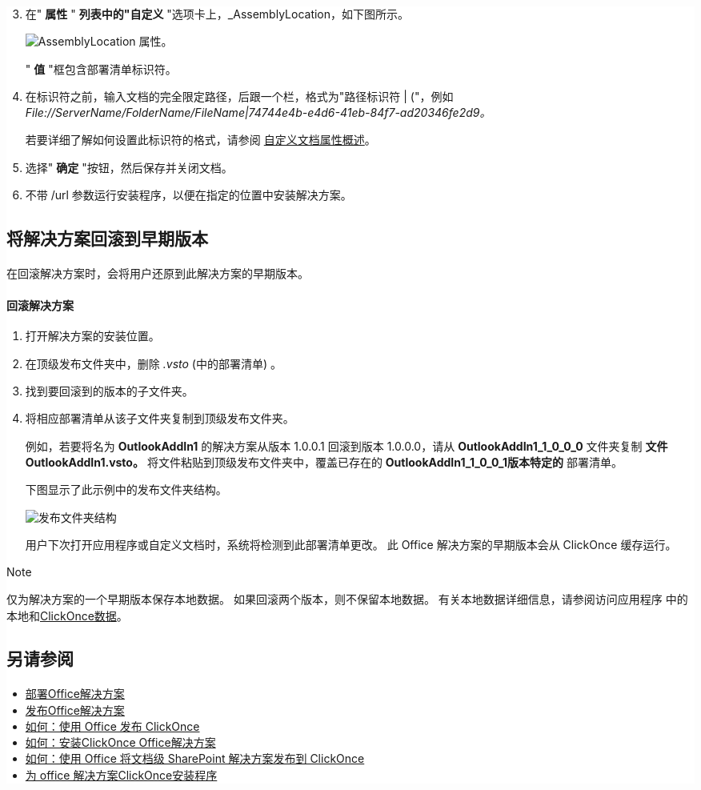 3. 在" **属性** " **列表中的"自定义** "选项卡上，_AssemblyLocation，如下图所示。

     ![AssemblyLocation 属性。](../vsto/media/vsto-assemblylocationproperty.png "AssemblyLocation 属性。")

     " **值** "框包含部署清单标识符。

4. 在标识符之前，输入文档的完全限定路径，后跟一个栏，格式为"路径标识符 |  ("，例如 *File://ServerName/FolderName/FileName|74744e4b-e4d6-41eb-84f7-ad20346fe2d9。*

     若要详细了解如何设置此标识符的格式，请参阅 [自定义文档属性概述](../vsto/custom-document-properties-overview.md)。

5. 选择" **确定** "按钮，然后保存并关闭文档。

6. 不带 /url 参数运行安装程序，以便在指定的位置中安装解决方案。

## <a name="roll-back-a-solution-to-an-earlier-version"></a><a name="Roll"></a> 将解决方案回滚到早期版本
 在回滚解决方案时，会将用户还原到此解决方案的早期版本。

#### <a name="to-roll-back-a-solution"></a>回滚解决方案

1. 打开解决方案的安装位置。

2. 在顶级发布文件夹中，删除 *.vsto* (中的部署清单) 。

3. 找到要回滚到的版本的子文件夹。

4. 将相应部署清单从该子文件夹复制到顶级发布文件夹。

     例如，若要将名为 **OutlookAddIn1** 的解决方案从版本 1.0.0.1 回滚到版本 1.0.0.0，请从 **OutlookAddIn1_1_0_0_0** 文件夹复制 **文件 OutlookAddIn1.vsto。** 将文件粘贴到顶级发布文件夹中，覆盖已存在的 **OutlookAddIn1_1_0_0_1版本特定的** 部署清单。

     下图显示了此示例中的发布文件夹结构。

     ![发布文件夹结构](../vsto/media/publishfolderstructure.png "发布文件夹结构")

     用户下次打开应用程序或自定义文档时，系统将检测到此部署清单更改。 此 Office 解决方案的早期版本会从 ClickOnce 缓存运行。

> [!NOTE]
> 仅为解决方案的一个早期版本保存本地数据。 如果回滚两个版本，则不保留本地数据。 有关本地数据详细信息，请参阅访问应用程序 中的本地和[ClickOnce数据](../deployment/accessing-local-and-remote-data-in-clickonce-applications.md)。

## <a name="see-also"></a>另请参阅

- [部署Office解决方案](../vsto/deploying-an-office-solution.md)
- [发布Office解决方案](../vsto/deploying-an-office-solution-by-using-clickonce.md)
- [如何：使用 Office 发布 ClickOnce](/previous-versions/bb386095(v=vs.110))
- [如何：安装ClickOnce Office解决方案](/previous-versions/bb608592(v=vs.110))
- [如何：使用 Office 将文档级 SharePoint 解决方案发布到 ClickOnce](/previous-versions/bb608595(v=vs.110))
- [为 office 解决方案ClickOnce安装程序](/previous-versions/bb772078(v=vs.110))